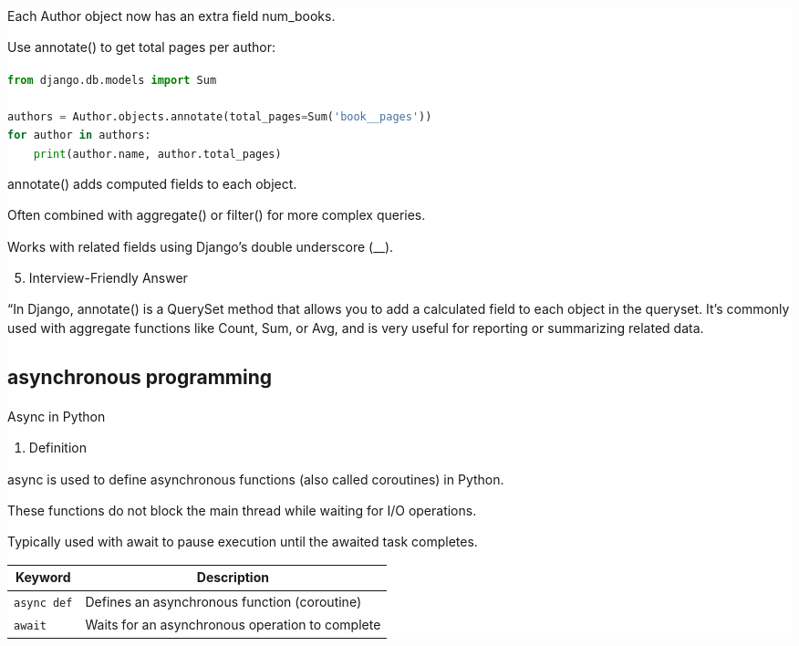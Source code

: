 Each Author object now has an extra field num_books.

Use annotate() to get total pages per author:

```py
from django.db.models import Sum

authors = Author.objects.annotate(total_pages=Sum('book__pages'))
for author in authors:
    print(author.name, author.total_pages)

```

annotate() adds computed fields to each object.

Often combined with aggregate() or filter() for more complex queries.

Works with related fields using Django’s double underscore (__).

5. Interview-Friendly Answer

“In Django, annotate() is a QuerySet method that allows you to add a calculated field to each object in the queryset. It’s commonly used with aggregate functions like Count, Sum, or Avg, and is very useful for reporting or summarizing related data.

## asynchronous programming

Async in Python

1. Definition

async is used to define asynchronous functions (also called coroutines) in Python.

These functions do not block the main thread while waiting for I/O operations.

Typically used with await to pause execution until the awaited task completes.

| Keyword     | Description                                               |
| ----------- | --------------------------------------------------------- |
| `async def` | Defines an asynchronous function (coroutine)              |
| `await`     | Waits for an asynchronous operation to complete           |
